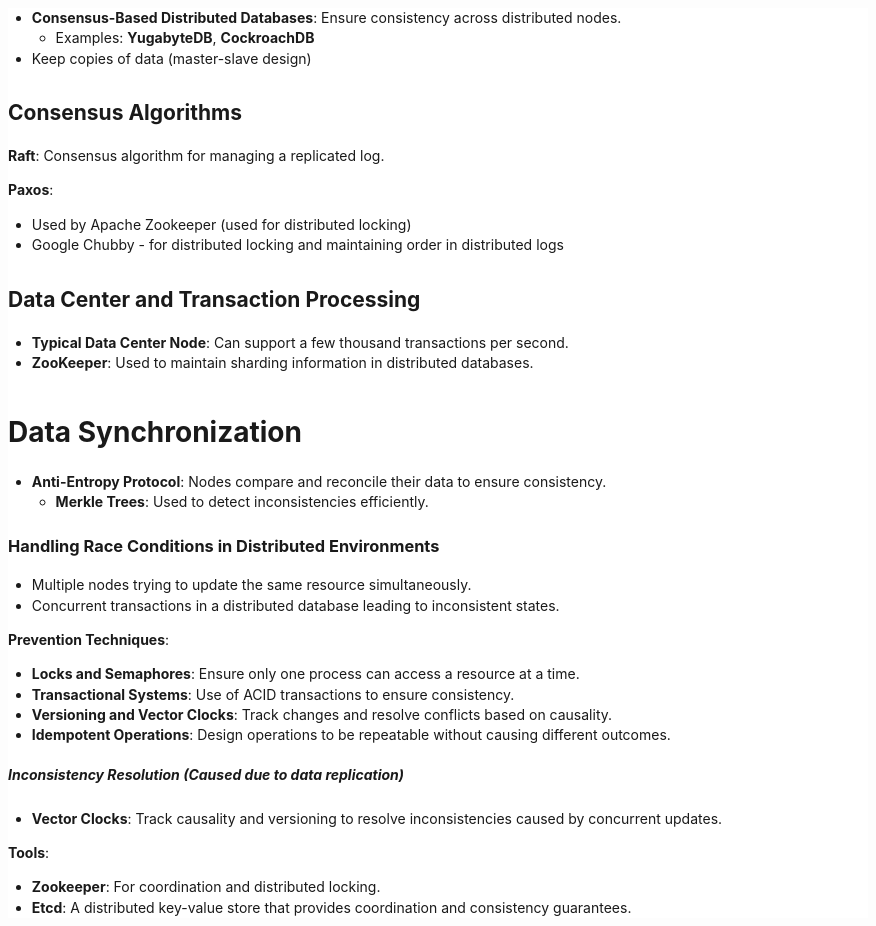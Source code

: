
- **Consensus-Based Distributed Databases**: Ensure consistency across
  distributed nodes.
    - Examples: **YugabyteDB**, **CockroachDB**
- Keep copies of data (master-slave design)

## Consensus Algorithms

**Raft**: Consensus algorithm for managing a replicated log.

**Paxos**:

- Used by Apache Zookeeper (used for distributed locking)
- Google Chubby - for distributed locking and maintaining order in distributed
  logs

## Data Center and Transaction Processing

- **Typical Data Center Node**: Can support a few thousand transactions per
  second.
- **ZooKeeper**: Used to maintain sharding information in distributed databases.

# Data Synchronization

- **Anti-Entropy Protocol**: Nodes compare and reconcile their data to ensure
  consistency.
    - **Merkle Trees**: Used to detect inconsistencies efficiently.

### Handling Race Conditions in Distributed Environments

- Multiple nodes trying to update the same resource simultaneously.
- Concurrent transactions in a distributed database leading to inconsistent
  states.

**Prevention Techniques**:

- **Locks and Semaphores**: Ensure only one process can access a resource at a
  time.
- **Transactional Systems**: Use of ACID transactions to ensure consistency.
- **Versioning and Vector Clocks**: Track changes and resolve conflicts based on
  causality.
- **Idempotent Operations**: Design operations to be repeatable without causing
  different outcomes.

##### Inconsistency Resolution (Caused due to data replication)

- **Vector Clocks**: Track causality and versioning to resolve inconsistencies
  caused by concurrent updates.

**Tools**:

- **Zookeeper**: For coordination and distributed locking.
- **Etcd**: A distributed key-value store that provides coordination and
  consistency guarantees.
